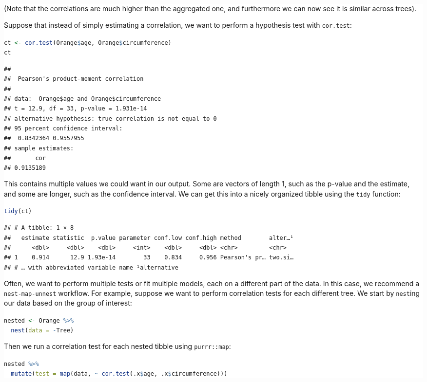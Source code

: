 (Note that the correlations are much higher than the aggregated one, and furthermore we can now see it is similar across trees).

Suppose that instead of simply estimating a correlation, we want to perform a hypothesis test with `cor.test`:


```r
ct <- cor.test(Orange$age, Orange$circumference)
ct
```

```
## 
## 	Pearson's product-moment correlation
## 
## data:  Orange$age and Orange$circumference
## t = 12.9, df = 33, p-value = 1.931e-14
## alternative hypothesis: true correlation is not equal to 0
## 95 percent confidence interval:
##  0.8342364 0.9557955
## sample estimates:
##       cor 
## 0.9135189
```

This contains multiple values we could want in our output. Some are vectors of length 1, such as the p-value and the estimate, and some are longer, such as the confidence interval. We can get this into a nicely organized tibble using the `tidy` function:


```r
tidy(ct)
```

```
## # A tibble: 1 × 8
##   estimate statistic  p.value parameter conf.low conf.high method        alter…¹
##      <dbl>     <dbl>    <dbl>     <int>    <dbl>     <dbl> <chr>         <chr>  
## 1    0.914      12.9 1.93e-14        33    0.834     0.956 Pearson's pr… two.si…
## # … with abbreviated variable name ¹​alternative
```

Often, we want to perform multiple tests or fit multiple models, each on a different part of the data. In this case, we recommend a `nest-map-unnest` workflow. For example, suppose we want to perform correlation tests for each different tree. We start by `nest`ing our data based on the group of interest:


```r
nested <- Orange %>%
  nest(data = -Tree)
```

Then we run a correlation test for each nested tibble using `purrr::map`:


```r
nested %>%
  mutate(test = map(data, ~ cor.test(.x$age, .x$circumference)))
```
